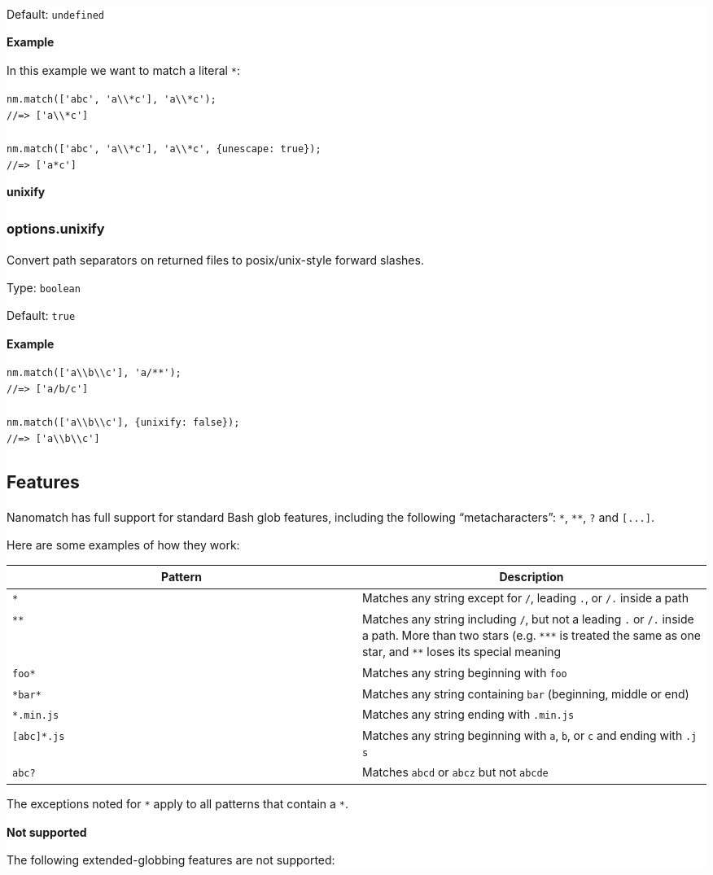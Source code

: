 Default: `undefined`

**Example**

In this example we want to match a literal `*`:

    nm.match(['abc', 'a\\*c'], 'a\\*c');
    //=> ['a\\*c']

    nm.match(['abc', 'a\\*c'], 'a\\*c', {unescape: true});
    //=> ['a*c']

**unixify**

### options.unixify

Convert path separators on returned files to posix/unix-style forward slashes.

Type: `boolean`

Default: `true`

**Example**

    nm.match(['a\\b\\c'], 'a/**');
    //=> ['a/b/c']

    nm.match(['a\\b\\c'], {unixify: false});
    //=> ['a\\b\\c']

Features
--------

Nanomatch has full support for standard Bash glob features, including the following “metacharacters”: `*`, `**`, `?` and `[...]`.

Here are some examples of how they work:

<table><colgroup><col style="width: 50%" /><col style="width: 50%" /></colgroup><thead><tr class="header"><th><strong>Pattern</strong></th><th><strong>Description</strong></th></tr></thead><tbody><tr class="odd"><td><code>*</code></td><td>Matches any string except for <code>/</code>, leading <code>.</code>, or <code>/.</code> inside a path</td></tr><tr class="even"><td><code>**</code></td><td>Matches any string including <code>/</code>, but not a leading <code>.</code> or <code>/.</code> inside a path. More than two stars (e.g. <code>***</code> is treated the same as one star, and <code>**</code> loses its special meaning</td></tr><tr class="odd"><td><code>foo*</code></td><td>Matches any string beginning with <code>foo</code></td></tr><tr class="even"><td><code>*bar*</code></td><td>Matches any string containing <code>bar</code> (beginning, middle or end)</td></tr><tr class="odd"><td><code>*.min.js</code></td><td>Matches any string ending with <code>.min.js</code></td></tr><tr class="even"><td><code>[abc]*.js</code></td><td>Matches any string beginning with <code>a</code>, <code>b</code>, or <code>c</code> and ending with <code>.js</code></td></tr><tr class="odd"><td><code>abc?</code></td><td>Matches <code>abcd</code> or <code>abcz</code> but not <code>abcde</code></td></tr></tbody></table>

The exceptions noted for `*` apply to all patterns that contain a `*`.

**Not supported**

The following extended-globbing features are not supported:
